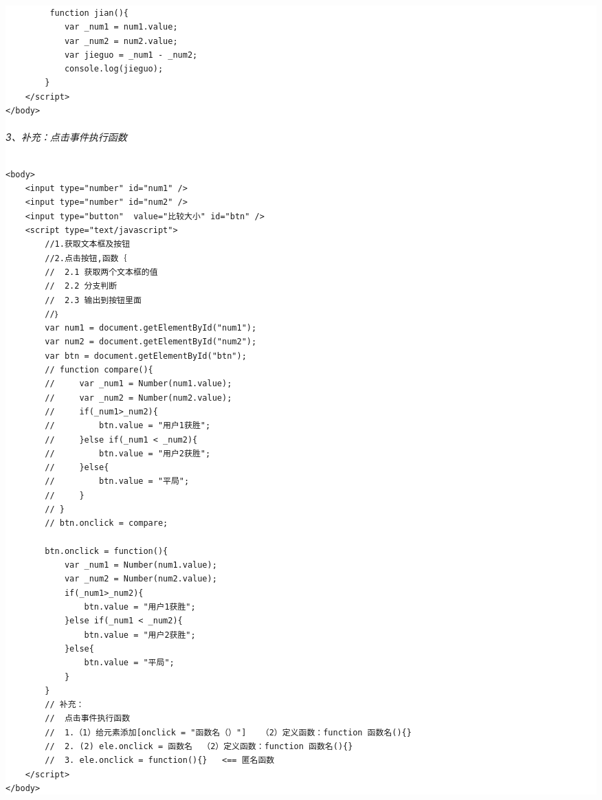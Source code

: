 ```
         function jian(){
            var _num1 = num1.value;
            var _num2 = num2.value;
            var jieguo = _num1 - _num2;
            console.log(jieguo);
        }    
    </script>
</body>
```

###### 	3、补充：点击事件执行函数

```
<body>
    <input type="number" id="num1" />
    <input type="number" id="num2" />
    <input type="button"  value="比较大小" id="btn" />
    <script type="text/javascript">
        //1.获取文本框及按钮
        //2.点击按钮,函数｛
        //  2.1 获取两个文本框的值
        //  2.2 分支判断
        //  2.3 输出到按钮里面
        //｝
        var num1 = document.getElementById("num1");
        var num2 = document.getElementById("num2");
        var btn = document.getElementById("btn");
        // function compare(){
        //     var _num1 = Number(num1.value);
        //     var _num2 = Number(num2.value);
        //     if(_num1>_num2){
        //         btn.value = "用户1获胜";
        //     }else if(_num1 < _num2){
        //         btn.value = "用户2获胜";
        //     }else{
        //         btn.value = "平局";
        //     }
        // }
        // btn.onclick = compare;
        
        btn.onclick = function(){
            var _num1 = Number(num1.value);
            var _num2 = Number(num2.value);
            if(_num1>_num2){
                btn.value = "用户1获胜";
            }else if(_num1 < _num2){
                btn.value = "用户2获胜";
            }else{
                btn.value = "平局";
            }
        }
        // 补充：
        //  点击事件执行函数
        //  1.（1）给元素添加[onclick = "函数名（）"]   （2）定义函数：function 函数名(){}
        //  2. (2) ele.onclick = 函数名  （2）定义函数：function 函数名(){}
        //  3. ele.onclick = function(){}   <== 匿名函数
    </script>
</body>
```
